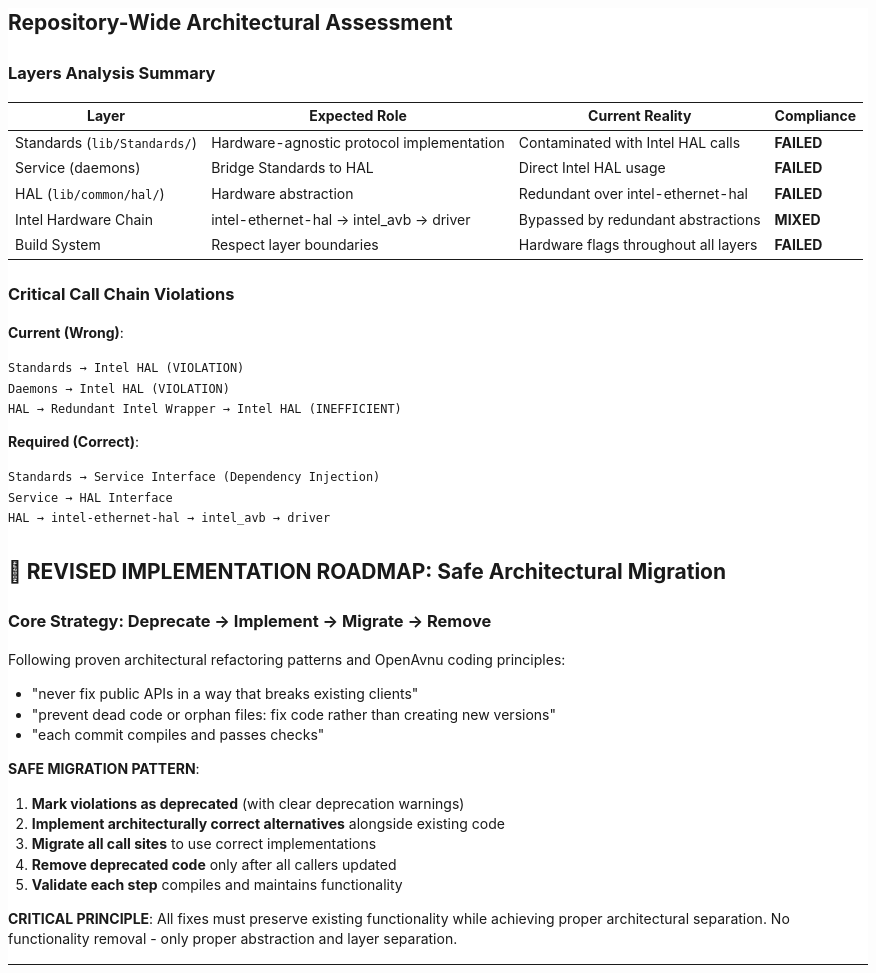 ## Repository-Wide Architectural Assessment

### Layers Analysis Summary

| Layer | Expected Role | Current Reality | Compliance |
|-------|---------------|-----------------|------------|
| Standards (`lib/Standards/`) | Hardware-agnostic protocol implementation | Contaminated with Intel HAL calls | **FAILED** |
| Service (daemons) | Bridge Standards to HAL | Direct Intel HAL usage | **FAILED** |  
| HAL (`lib/common/hal/`) | Hardware abstraction | Redundant over intel-ethernet-hal | **FAILED** |
| Intel Hardware Chain | intel-ethernet-hal → intel_avb → driver | Bypassed by redundant abstractions | **MIXED** |
| Build System | Respect layer boundaries | Hardware flags throughout all layers | **FAILED** |

### Critical Call Chain Violations

**Current (Wrong)**:
```
Standards → Intel HAL (VIOLATION)
Daemons → Intel HAL (VIOLATION)  
HAL → Redundant Intel Wrapper → Intel HAL (INEFFICIENT)
```

**Required (Correct)**:
```
Standards → Service Interface (Dependency Injection)
Service → HAL Interface  
HAL → intel-ethernet-hal → intel_avb → driver
```

## 🔄 REVISED IMPLEMENTATION ROADMAP: Safe Architectural Migration

### **Core Strategy: Deprecate → Implement → Migrate → Remove**

Following proven architectural refactoring patterns and OpenAvnu coding principles:
- "never fix public APIs in a way that breaks existing clients"
- "prevent dead code or orphan files: fix code rather than creating new versions"
- "each commit compiles and passes checks"

**SAFE MIGRATION PATTERN**:
1. **Mark violations as deprecated** (with clear deprecation warnings)
2. **Implement architecturally correct alternatives** alongside existing code
3. **Migrate all call sites** to use correct implementations
4. **Remove deprecated code** only after all callers updated
5. **Validate each step** compiles and maintains functionality

**CRITICAL PRINCIPLE**: All fixes must preserve existing functionality while achieving proper architectural separation. No functionality removal - only proper abstraction and layer separation.

---